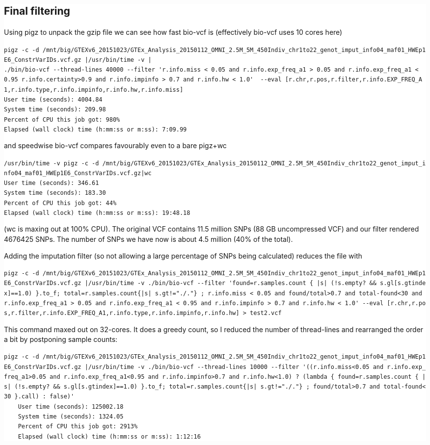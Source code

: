## Final filtering

Using pigz to unpack the gzip file we can see how fast bio-vcf is
(effectively bio-vcf uses 10 cores here)

    pigz -c -d /mnt/big/GTEXv6_20151023/GTEx_Analysis_20150112_OMNI_2.5M_5M_450Indiv_chr1to22_genot_imput_info04_maf01_HWEp1E6_ConstrVarIDs.vcf.gz |/usr/bin/time -v |
    ./bin/bio-vcf --thread-lines 40000 --filter 'r.info.miss < 0.05 and r.info.exp_freq_a1 > 0.05 and r.info.exp_freq_a1 < 0.95 r.info.certainty>0.9 and r.info.impinfo > 0.7 and r.info.hw < 1.0'  --eval [r.chr,r.pos,r.filter,r.info.EXP_FREQ_A1,r.info.type,r.info.impinfo,r.info.hw,r.info.miss]
    User time (seconds): 4004.84
    System time (seconds): 209.98
    Percent of CPU this job got: 980%
    Elapsed (wall clock) time (h:mm:ss or m:ss): 7:09.99

and speedwise bio-vcf compares favourably even to a bare pigz+wc

    /usr/bin/time -v pigz -c -d /mnt/big/GTEXv6_20151023/GTEx_Analysis_20150112_OMNI_2.5M_5M_450Indiv_chr1to22_genot_imput_info04_maf01_HWEp1E6_ConstrVarIDs.vcf.gz|wc
    User time (seconds): 346.61
    System time (seconds): 183.30
    Percent of CPU this job got: 44%
    Elapsed (wall clock) time (h:mm:ss or m:ss): 19:48.18

(wc is maxing out at 100% CPU). The original VCF contains 11.5 million
SNPs (88 GB uncompressed VCF) and our filter rendered 4676425 SNPs.
The number of SNPs we have now is about 4.5 million (40% of the
total).

Adding the imputation filter (so not allowing a large percentage of
SNPs being calculated) reduces the file with

    pigz -c -d /mnt/big/GTEXv6_20151023/GTEx_Analysis_20150112_OMNI_2.5M_5M_450Indiv_chr1to22_genot_imput_info04_maf01_HWEp1E6_ConstrVarIDs.vcf.gz |/usr/bin/time -v ./bin/bio-vcf --filter 'found=r.samples.count { |s| (!s.empty? && s.gl[s.gtindex]==1.0) }.to_f; total=r.samples.count{|s| s.gt!="./."} ; r.info.miss < 0.05 and found/total>0.7 and total-found<30 and r.info.exp_freq_a1 > 0.05 and r.info.exp_freq_a1 < 0.95 and r.info.impinfo > 0.7 and r.info.hw < 1.0' --eval [r.chr,r.pos,r.filter,r.info.EXP_FREQ_A1,r.info.type,r.info.impinfo,r.info.hw] > test2.vcf

This command maxed out on 32-cores. It does a greedy count, so I
reduced the number of thread-lines and rearranged the order a bit by
postponing sample counts:
    
    pigz -c -d /mnt/big/GTEXv6_20151023/GTEx_Analysis_20150112_OMNI_2.5M_5M_450Indiv_chr1to22_genot_imput_info04_maf01_HWEp1E6_ConstrVarIDs.vcf.gz |/usr/bin/time -v ./bin/bio-vcf --thread-lines 10000 --filter '((r.info.miss<0.05 and r.info.exp_freq_a1>0.05 and r.info.exp_freq_a1<0.95 and r.info.impinfo>0.7 and r.info.hw<1.0) ? (lambda { found=r.samples.count { |s| (!s.empty? && s.gl[s.gtindex]==1.0) }.to_f; total=r.samples.count{|s| s.gt!="./."} ; found/total>0.7 and total-found<30 }.call) : false)' 
        User time (seconds): 125002.18
        System time (seconds): 1324.05
        Percent of CPU this job got: 2913%
        Elapsed (wall clock) time (h:mm:ss or m:ss): 1:12:16
